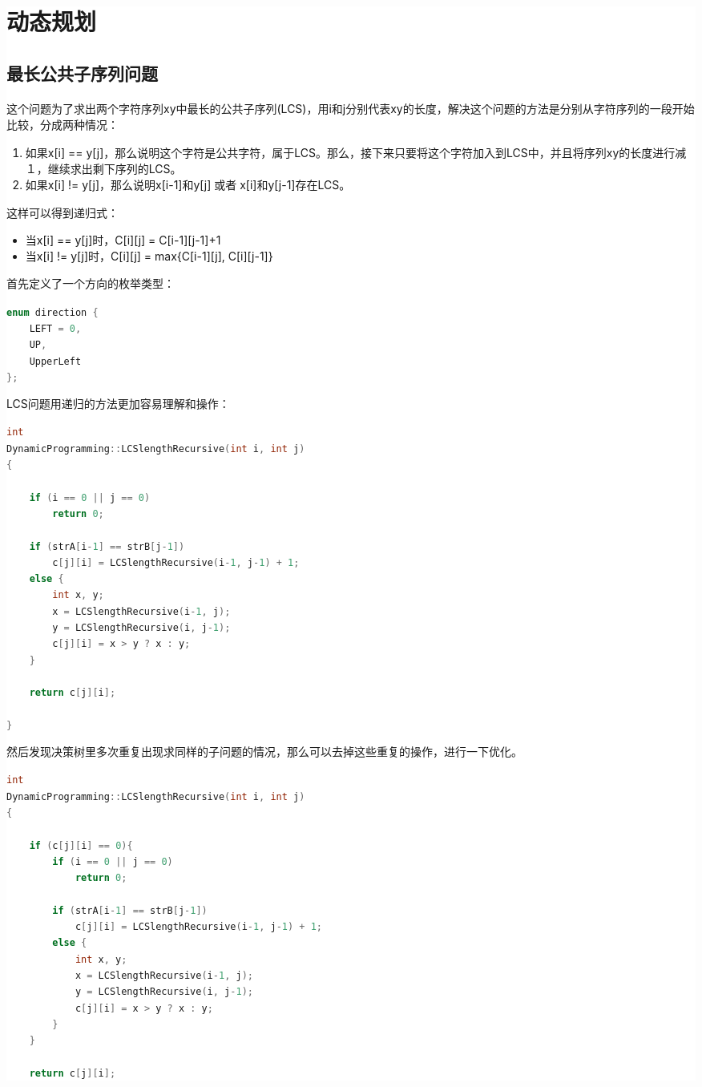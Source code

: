 
# 动态规划

## 最长公共子序列问题
这个问题为了求出两个字符序列xy中最长的公共子序列(LCS)，用i和j分别代表xy的长度，解决这个问题的方法是分别从字符序列的一段开始比较，分成两种情况：
1. 如果x[i] == y[j]，那么说明这个字符是公共字符，属于LCS。那么，接下来只要将这个字符加入到LCS中，并且将序列xy的长度进行减１，继续求出剩下序列的LCS。
2. 如果x[i] != y[j]，那么说明x[i-1]和y[j] 或者 x[i]和y[j-1]存在LCS。

这样可以得到递归式：

- 当x[i] == y[j]时，C[i][j] = C[i-1][j-1]+1
- 当x[i] != y[j]时，C[i][j] = max{C[i-1][j], C[i][j-1]}

首先定义了一个方向的枚举类型：
``` C++
enum direction {
    LEFT = 0,
    UP,
    UpperLeft
};
```

LCS问题用递归的方法更加容易理解和操作：
```　C++
int
DynamicProgramming::LCSlengthRecursive(int i, int j)
{

    if (i == 0 || j == 0)
        return 0;

    if (strA[i-1] == strB[j-1])
        c[j][i] = LCSlengthRecursive(i-1, j-1) + 1;
    else {
        int x, y;
        x = LCSlengthRecursive(i-1, j);
        y = LCSlengthRecursive(i, j-1);
        c[j][i] = x > y ? x : y;
    }

    return c[j][i];

}
```
然后发现决策树里多次重复出现求同样的子问题的情况，那么可以去掉这些重复的操作，进行一下优化。
``` C++
int
DynamicProgramming::LCSlengthRecursive(int i, int j)
{

    if (c[j][i] == 0){
        if (i == 0 || j == 0)
            return 0;

        if (strA[i-1] == strB[j-1])
            c[j][i] = LCSlengthRecursive(i-1, j-1) + 1;
        else {
            int x, y;
            x = LCSlengthRecursive(i-1, j);
            y = LCSlengthRecursive(i, j-1);
            c[j][i] = x > y ? x : y;
        }
    }

    return c[j][i];
```
